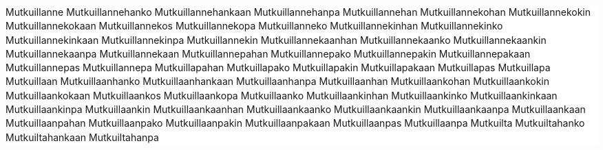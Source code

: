 Mutkuillanne
Mutkuillannehanko
Mutkuillannehankaan
Mutkuillannehanpa
Mutkuillannehan
Mutkuillannekohan
Mutkuillannekokin
Mutkuillannekokaan
Mutkuillannekos
Mutkuillannekopa
Mutkuillanneko
Mutkuillannekinhan
Mutkuillannekinko
Mutkuillannekinkaan
Mutkuillannekinpa
Mutkuillannekin
Mutkuillannekaanhan
Mutkuillannekaanko
Mutkuillannekaankin
Mutkuillannekaanpa
Mutkuillannekaan
Mutkuillannepahan
Mutkuillannepako
Mutkuillannepakin
Mutkuillannepakaan
Mutkuillannepas
Mutkuillannepa
Mutkuillapahan
Mutkuillapako
Mutkuillapakin
Mutkuillapakaan
Mutkuillapas
Mutkuillapa
Mutkuillaan
Mutkuillaanhanko
Mutkuillaanhankaan
Mutkuillaanhanpa
Mutkuillaanhan
Mutkuillaankohan
Mutkuillaankokin
Mutkuillaankokaan
Mutkuillaankos
Mutkuillaankopa
Mutkuillaanko
Mutkuillaankinhan
Mutkuillaankinko
Mutkuillaankinkaan
Mutkuillaankinpa
Mutkuillaankin
Mutkuillaankaanhan
Mutkuillaankaanko
Mutkuillaankaankin
Mutkuillaankaanpa
Mutkuillaankaan
Mutkuillaanpahan
Mutkuillaanpako
Mutkuillaanpakin
Mutkuillaanpakaan
Mutkuillaanpas
Mutkuillaanpa
Mutkuilta
Mutkuiltahanko
Mutkuiltahankaan
Mutkuiltahanpa